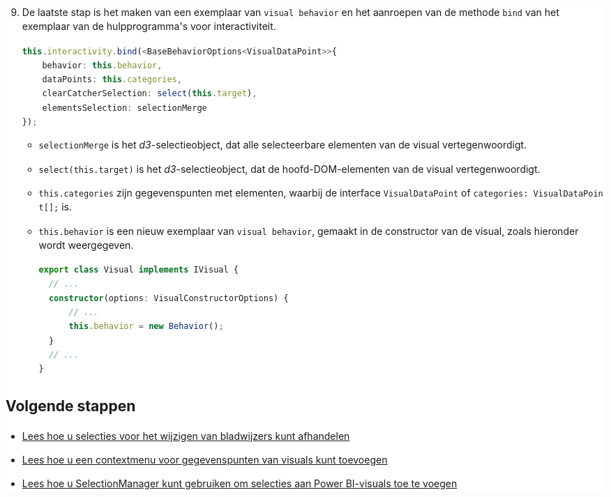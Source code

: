 9. De laatste stap is het maken van een exemplaar van `visual behavior` en het aanroepen van de methode `bind` van het exemplaar van de hulpprogramma's voor interactiviteit.

    ```typescript
    this.interactivity.bind(<BaseBehaviorOptions<VisualDataPoint>>{
        behavior: this.behavior,
        dataPoints: this.categories,
        clearCatcherSelection: select(this.target),
        elementsSelection: selectionMerge
    });
    ```

    * `selectionMerge` is het *d3*-selectieobject, dat alle selecteerbare elementen van de visual vertegenwoordigt.
    * `select(this.target)` is het *d3*-selectieobject, dat de hoofd-DOM-elementen van de visual vertegenwoordigt.
    * `this.categories` zijn gegevenspunten met elementen, waarbij de interface `VisualDataPoint` of `categories: VisualDataPoint[];` is.
    * `this.behavior` is een nieuw exemplaar van `visual behavior`, gemaakt in de constructor van de visual, zoals hieronder wordt weergegeven.

      ```typescript
      export class Visual implements IVisual {
        // ...
        constructor(options: VisualConstructorOptions) {
            // ...
            this.behavior = new Behavior();
        }
        // ...
      }
      ```
## <a name="next-steps"></a>Volgende stappen

* [Lees hoe u selecties voor het wijzigen van bladwijzers kunt afhandelen](bookmarks-support.md#visuals-with-selection)

* [Lees hoe u een contextmenu voor gegevenspunten van visuals kunt toevoegen](context-menu.md)

* [Lees hoe u SelectionManager kunt gebruiken om selecties aan Power BI-visuals toe te voegen](selection-api.md)
